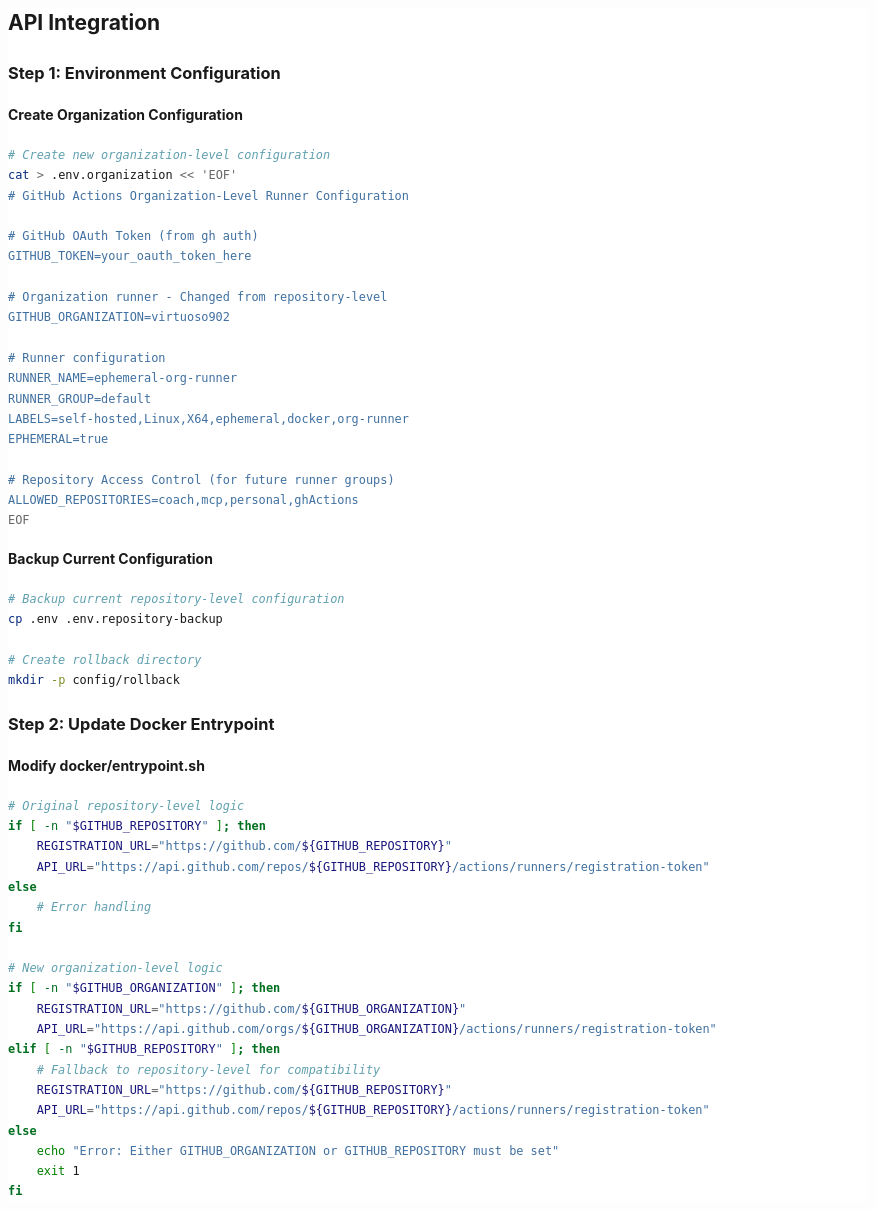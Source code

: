 ## API Integration

### Step 1: Environment Configuration

#### Create Organization Configuration
```bash
# Create new organization-level configuration
cat > .env.organization << 'EOF'
# GitHub Actions Organization-Level Runner Configuration

# GitHub OAuth Token (from gh auth)
GITHUB_TOKEN=your_oauth_token_here

# Organization runner - Changed from repository-level
GITHUB_ORGANIZATION=virtuoso902

# Runner configuration
RUNNER_NAME=ephemeral-org-runner
RUNNER_GROUP=default
LABELS=self-hosted,Linux,X64,ephemeral,docker,org-runner
EPHEMERAL=true

# Repository Access Control (for future runner groups)
ALLOWED_REPOSITORIES=coach,mcp,personal,ghActions
EOF
```

#### Backup Current Configuration
```bash
# Backup current repository-level configuration
cp .env .env.repository-backup

# Create rollback directory
mkdir -p config/rollback
```

### Step 2: Update Docker Entrypoint

#### Modify docker/entrypoint.sh
```bash
# Original repository-level logic
if [ -n "$GITHUB_REPOSITORY" ]; then
    REGISTRATION_URL="https://github.com/${GITHUB_REPOSITORY}"
    API_URL="https://api.github.com/repos/${GITHUB_REPOSITORY}/actions/runners/registration-token"
else
    # Error handling
fi

# New organization-level logic
if [ -n "$GITHUB_ORGANIZATION" ]; then
    REGISTRATION_URL="https://github.com/${GITHUB_ORGANIZATION}"
    API_URL="https://api.github.com/orgs/${GITHUB_ORGANIZATION}/actions/runners/registration-token"
elif [ -n "$GITHUB_REPOSITORY" ]; then
    # Fallback to repository-level for compatibility
    REGISTRATION_URL="https://github.com/${GITHUB_REPOSITORY}"
    API_URL="https://api.github.com/repos/${GITHUB_REPOSITORY}/actions/runners/registration-token"
else
    echo "Error: Either GITHUB_ORGANIZATION or GITHUB_REPOSITORY must be set"
    exit 1
fi
```
